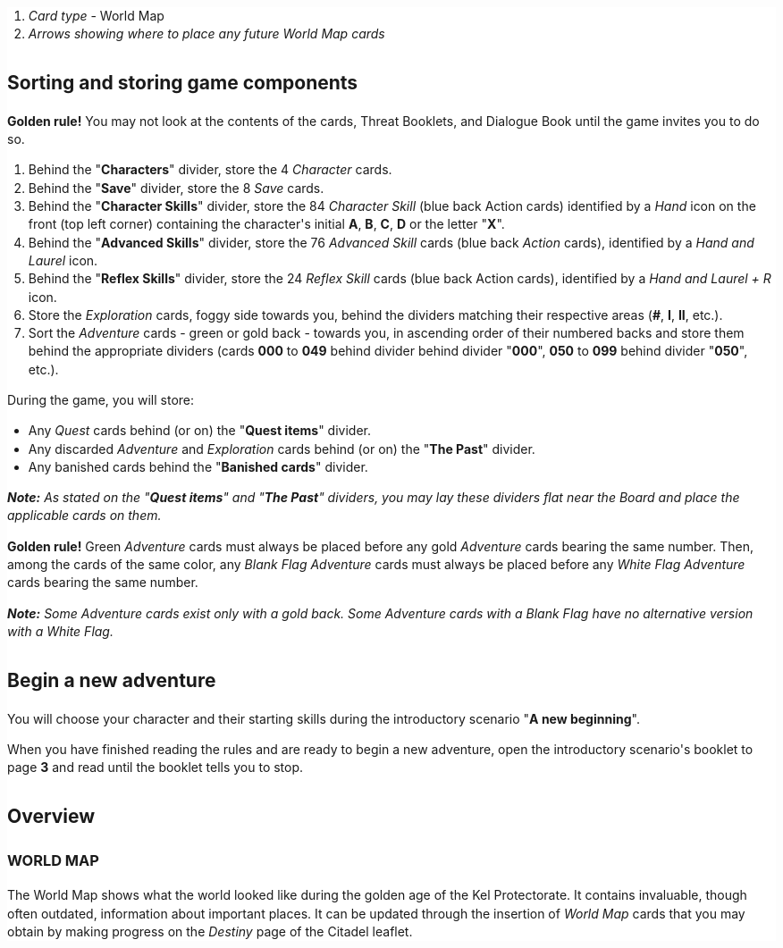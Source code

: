 1. *Card type* - World Map
2. *Arrows showing where to place any future World Map cards*

## Sorting and storing game components

**Golden rule!** You may not look at the contents of the cards, Threat Booklets, and Dialogue Book until the game invites you to do so.

1. Behind the "**Characters**" divider, store the 4 *Character* cards.
2. Behind the "**Save**" divider, store the 8 *Save* cards.
3. Behind the "**Character Skills**" divider, store the 84 *Character Skill* (blue back Action cards) identified by a *Hand* icon on the front (top left corner) containing the character's initial **A**, **B**, **C**, **D** or the letter "**X**".
4. Behind the "**Advanced Skills**" divider, store the 76 *Advanced Skill* cards (blue back *Action* cards), identified by a *Hand and Laurel* icon.
5. Behind the "**Reflex Skills**" divider, store the 24 *Reflex Skill* cards (blue back Action cards), identified by a *Hand and Laurel + R* icon.
6. Store the *Exploration* cards, foggy side towards you, behind the dividers matching their respective areas (**#**, **I**, **II**, etc.).
7. Sort the *Adventure* cards - green or gold back - towards you,
in ascending order of their numbered backs and store them behind
the appropriate dividers (cards **000** to **049** behind divider
behind divider "**000**", **050** to **099** behind divider "**050**", etc.).

During the game, you will store:

* Any *Quest* cards behind (or on) the "**Quest items**" divider.
* Any discarded *Adventure* and *Exploration* cards behind (or on) the "**The Past**" divider.
* Any banished cards behind the "**Banished cards**" divider.

***Note:** As stated on the "**Quest items**" and "**The Past**" dividers, you may lay these dividers flat near the Board and place the applicable cards on them.*

**Golden rule!** Green *Adventure* cards must always be placed before any gold *Adventure* cards bearing the same number. Then, among the cards of the same color, any *Blank Flag* *Adventure* cards must always be placed before any *White Flag* *Adventure* cards bearing the same number.

***Note:** Some Adventure cards exist only with a gold back. Some Adventure cards with a Blank Flag have no alternative version with a White Flag.*

## Begin a new adventure

You will choose your character and their starting skills during the introductory scenario "**A new beginning**".

When you have finished reading the rules and are ready to begin a new adventure, open the introductory scenario's booklet to page **3** and read until the booklet tells you to stop.

## Overview

### WORLD MAP

The World Map shows what the world looked like during the golden age of the Kel Protectorate. It contains invaluable, though often outdated, information about important places. It can be updated through the insertion of *World Map* cards that you may obtain by making progress on the *Destiny* page of the Citadel leaflet.
